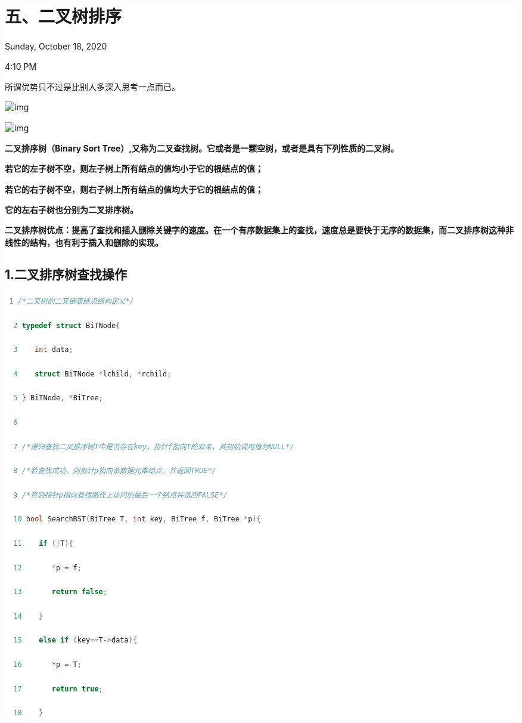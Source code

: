 
# 五、二叉树排序

Sunday, October 18, 2020

4:10 PM

所谓优势只不过是比别人多深入思考一点而已。

![img](file:////tmp/wps-yzk/ksohtml/wpsd0Sq2T.jpg) 

 

![img](file:////tmp/wps-yzk/ksohtml/wpsOBt6gm.jpg) 

**二叉排序树（Binary Sort Tree）,又称为二叉查找树。它或者是一颗空树，或者是具有下列性质的二叉树。**

**若它的左子树不空，则左子树上所有结点的值均小于它的根结点的值；**

**若它的右子树不空，则右子树上所有结点的值均大于它的根结点的值；**

**它的左右子树也分别为二叉排序树。**

 

**二叉排序树优点：提高了查找和插入删除关键字的速度。在一个有序数据集上的查找，速度总是要快于无序的数据集，而二叉排序树这种非线性的结构，也有利于插入和删除的实现。**

 

## 1.二叉排序树查找操作

 

```c++
 1 /*二叉树的二叉链表结点结构定义*/

  2 typedef struct BiTNode{

  3    int data;

  4    struct BiTNode *lchild, *rchild;

  5 } BiTNode, *BiTree;

  6 

  7 /*递归查找二叉排序树T中是否存在key，指针f指向T的双亲，其初始调用值为NULL*/

  8 /*若查找成功，则指针p指向该数据元素结点，并返回TRUE*/

  9 /*否则指针p指向查找路径上访问的最后一个结点并返回FALSE*/

  10 bool SearchBST(BiTree T, int key, BiTree f, BiTree *p){

  11    if (!T){

  12       *p = f;

  13       return false;

  14    }

  15    else if (key==T->data){

  16       *p = T;

  17       return true;

  18    }
```